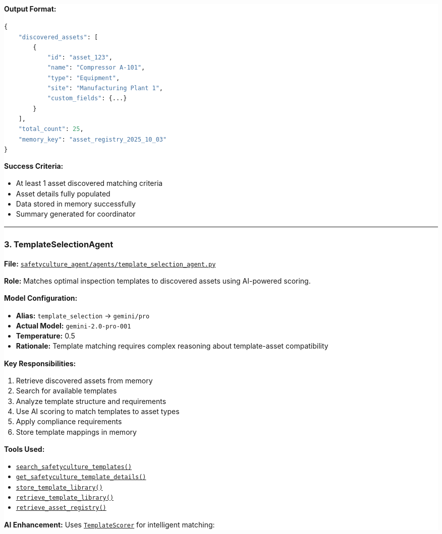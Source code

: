 **Output Format:**
```python
{
    "discovered_assets": [
        {
            "id": "asset_123",
            "name": "Compressor A-101",
            "type": "Equipment",
            "site": "Manufacturing Plant 1",
            "custom_fields": {...}
        }
    ],
    "total_count": 25,
    "memory_key": "asset_registry_2025_10_03"
}
```

**Success Criteria:**
- At least 1 asset discovered matching criteria
- Asset details fully populated
- Data stored in memory successfully
- Summary generated for coordinator

---

### 3. TemplateSelectionAgent

**File:** [`safetyculture_agent/agents/template_selection_agent.py`](safetyculture_agent/agents/template_selection_agent.py:33)

**Role:** Matches optimal inspection templates to discovered assets using AI-powered scoring.

**Model Configuration:**
- **Alias:** `template_selection` → `gemini/pro`
- **Actual Model:** `gemini-2.0-pro-001`
- **Temperature:** 0.5
- **Rationale:** Template matching requires complex reasoning about template-asset compatibility

**Key Responsibilities:**
1. Retrieve discovered assets from memory
2. Search for available templates
3. Analyze template structure and requirements
4. Use AI scoring to match templates to asset types
5. Apply compliance requirements
6. Store template mappings in memory

**Tools Used:**
- [`search_safetyculture_templates()`](TOOLS_DOCUMENTATION.md#3-search_safetyculture_templates)
- [`get_safetyculture_template_details()`](TOOLS_DOCUMENTATION.md#4-get_safetyculture_template_details)
- [`store_template_library()`](TOOLS_DOCUMENTATION.md#12-store_template_library)
- [`retrieve_template_library()`](TOOLS_DOCUMENTATION.md#13-retrieve_template_library)
- [`retrieve_asset_registry()`](TOOLS_DOCUMENTATION.md#11-retrieve_asset_registry)

**AI Enhancement:**
Uses [`TemplateScorer`](safetyculture_agent/ai/template_scoring.py:31) for intelligent matching:
